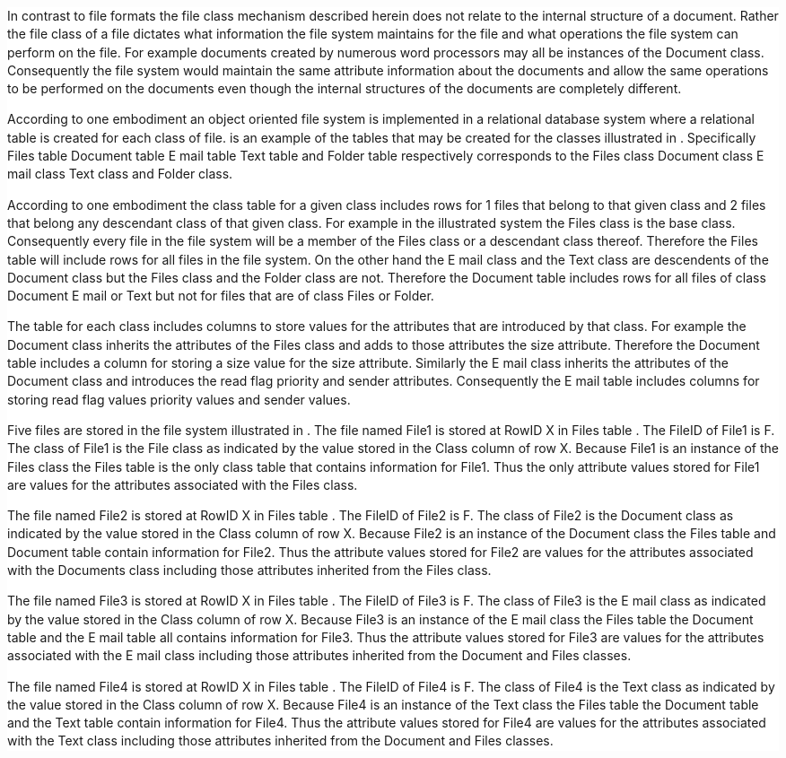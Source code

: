 In contrast to file formats the file class mechanism described herein does not relate to the internal structure of a document. Rather the file class of a file dictates what information the file system maintains for the file and what operations the file system can perform on the file. For example documents created by numerous word processors may all be instances of the Document class. Consequently the file system would maintain the same attribute information about the documents and allow the same operations to be performed on the documents even though the internal structures of the documents are completely different.

According to one embodiment an object oriented file system is implemented in a relational database system where a relational table is created for each class of file. is an example of the tables that may be created for the classes illustrated in . Specifically Files table Document table E mail table Text table and Folder table respectively corresponds to the Files class Document class E mail class Text class and Folder class.

According to one embodiment the class table for a given class includes rows for 1 files that belong to that given class and 2 files that belong any descendant class of that given class. For example in the illustrated system the Files class is the base class. Consequently every file in the file system will be a member of the Files class or a descendant class thereof. Therefore the Files table will include rows for all files in the file system. On the other hand the E mail class and the Text class are descendents of the Document class but the Files class and the Folder class are not. Therefore the Document table includes rows for all files of class Document E mail or Text but not for files that are of class Files or Folder.

The table for each class includes columns to store values for the attributes that are introduced by that class. For example the Document class inherits the attributes of the Files class and adds to those attributes the size attribute. Therefore the Document table includes a column for storing a size value for the size attribute. Similarly the E mail class inherits the attributes of the Document class and introduces the read flag priority and sender attributes. Consequently the E mail table includes columns for storing read flag values priority values and sender values.

Five files are stored in the file system illustrated in . The file named File1 is stored at RowID X in Files table . The FileID of File1 is F. The class of File1 is the File class as indicated by the value stored in the Class column of row X. Because File1 is an instance of the Files class the Files table is the only class table that contains information for File1. Thus the only attribute values stored for File1 are values for the attributes associated with the Files class.

The file named File2 is stored at RowID X in Files table . The FileID of File2 is F. The class of File2 is the Document class as indicated by the value stored in the Class column of row X. Because File2 is an instance of the Document class the Files table and Document table contain information for File2. Thus the attribute values stored for File2 are values for the attributes associated with the Documents class including those attributes inherited from the Files class.

The file named File3 is stored at RowID X in Files table . The FileID of File3 is F. The class of File3 is the E mail class as indicated by the value stored in the Class column of row X. Because File3 is an instance of the E mail class the Files table the Document table and the E mail table all contains information for File3. Thus the attribute values stored for File3 are values for the attributes associated with the E mail class including those attributes inherited from the Document and Files classes.

The file named File4 is stored at RowID X in Files table . The FileID of File4 is F. The class of File4 is the Text class as indicated by the value stored in the Class column of row X. Because File4 is an instance of the Text class the Files table the Document table and the Text table contain information for File4. Thus the attribute values stored for File4 are values for the attributes associated with the Text class including those attributes inherited from the Document and Files classes.
